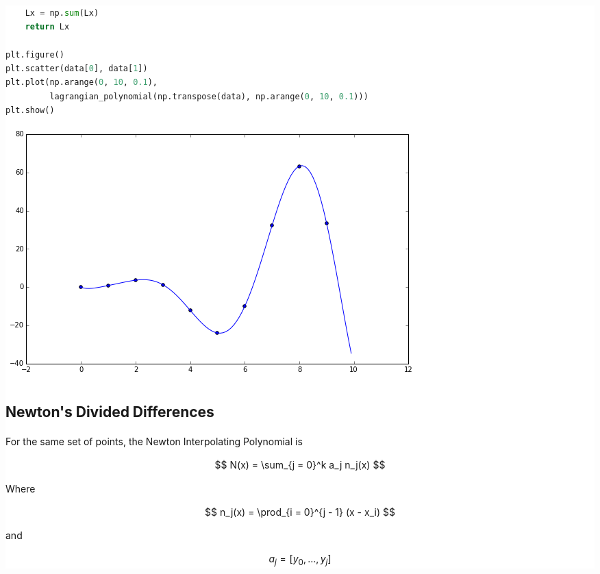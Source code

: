 ```python
    Lx = np.sum(Lx)
    return Lx

plt.figure()
plt.scatter(data[0], data[1])
plt.plot(np.arange(0, 10, 0.1),
         lagrangian_polynomial(np.transpose(data), np.arange(0, 10, 0.1)))
plt.show()
```


    
![png](NumericalComputationNotes_files/NumericalComputationNotes_29_0.png)
    


## Newton's Divided Differences

For the same set of points, the Newton Interpolating Polynomial is

$$
N(x) = \sum_{j = 0}^k a_j n_j(x)
$$

Where

$$
n_j(x) = \prod_{i = 0}^{j - 1} (x - x_i)
$$

and

$$
a_j = [y_0, \ldots, y_j]
$$
